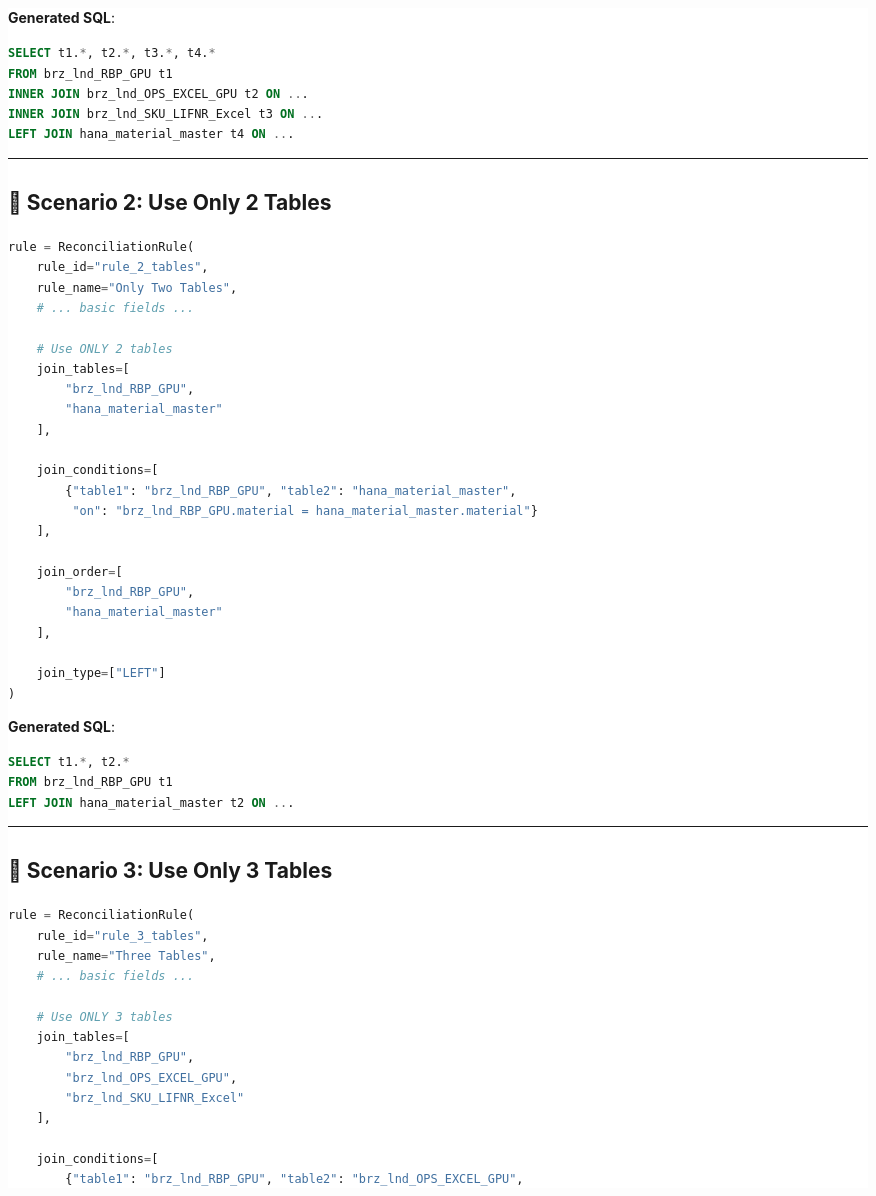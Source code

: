 **Generated SQL**:
```sql
SELECT t1.*, t2.*, t3.*, t4.*
FROM brz_lnd_RBP_GPU t1
INNER JOIN brz_lnd_OPS_EXCEL_GPU t2 ON ...
INNER JOIN brz_lnd_SKU_LIFNR_Excel t3 ON ...
LEFT JOIN hana_material_master t4 ON ...
```

---

## 🎯 Scenario 2: Use Only 2 Tables

```python
rule = ReconciliationRule(
    rule_id="rule_2_tables",
    rule_name="Only Two Tables",
    # ... basic fields ...
    
    # Use ONLY 2 tables
    join_tables=[
        "brz_lnd_RBP_GPU",
        "hana_material_master"
    ],
    
    join_conditions=[
        {"table1": "brz_lnd_RBP_GPU", "table2": "hana_material_master",
         "on": "brz_lnd_RBP_GPU.material = hana_material_master.material"}
    ],
    
    join_order=[
        "brz_lnd_RBP_GPU",
        "hana_material_master"
    ],
    
    join_type=["LEFT"]
)
```

**Generated SQL**:
```sql
SELECT t1.*, t2.*
FROM brz_lnd_RBP_GPU t1
LEFT JOIN hana_material_master t2 ON ...
```

---

## 🎯 Scenario 3: Use Only 3 Tables

```python
rule = ReconciliationRule(
    rule_id="rule_3_tables",
    rule_name="Three Tables",
    # ... basic fields ...
    
    # Use ONLY 3 tables
    join_tables=[
        "brz_lnd_RBP_GPU",
        "brz_lnd_OPS_EXCEL_GPU",
        "brz_lnd_SKU_LIFNR_Excel"
    ],
    
    join_conditions=[
        {"table1": "brz_lnd_RBP_GPU", "table2": "brz_lnd_OPS_EXCEL_GPU",
```